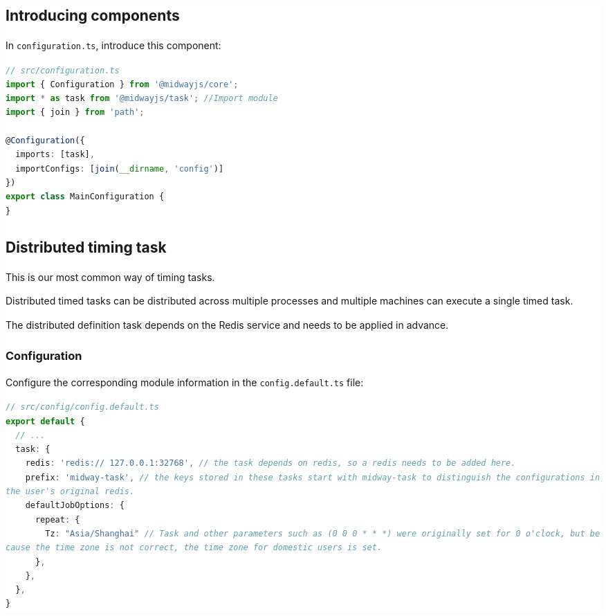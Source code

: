 

## Introducing components

In `configuration.ts`, introduce this component:

```typescript
// src/configuration.ts
import { Configuration } from '@midwayjs/core';
import * as task from '@midwayjs/task'; //Import module
import { join } from 'path';

@Configuration({
  imports: [task],
  importConfigs: [join(__dirname, 'config')]
})
export class MainConfiguration {
}
```



## Distributed timing task

This is our most common way of timing tasks.

Distributed timed tasks can be distributed across multiple processes and multiple machines can execute a single timed task.

The distributed definition task depends on the Redis service and needs to be applied in advance.



### Configuration

Configure the corresponding module information in the `config.default.ts` file:

```typescript
// src/config/config.default.ts
export default {
  // ...
  task: {
    redis: 'redis:// 127.0.0.1:32768', // the task depends on redis, so a redis needs to be added here.
    prefix: 'midway-task', // the keys stored in these tasks start with midway-task to distinguish the configurations in the user's original redis.
    defaultJobOptions: {
      repeat: {
        Tz: "Asia/Shanghai" // Task and other parameters such as (0 0 0 * * *) were originally set for 0 o'clock, but because the time zone is not correct, the time zone for domestic users is set.
      },
    },
  },
}
```
